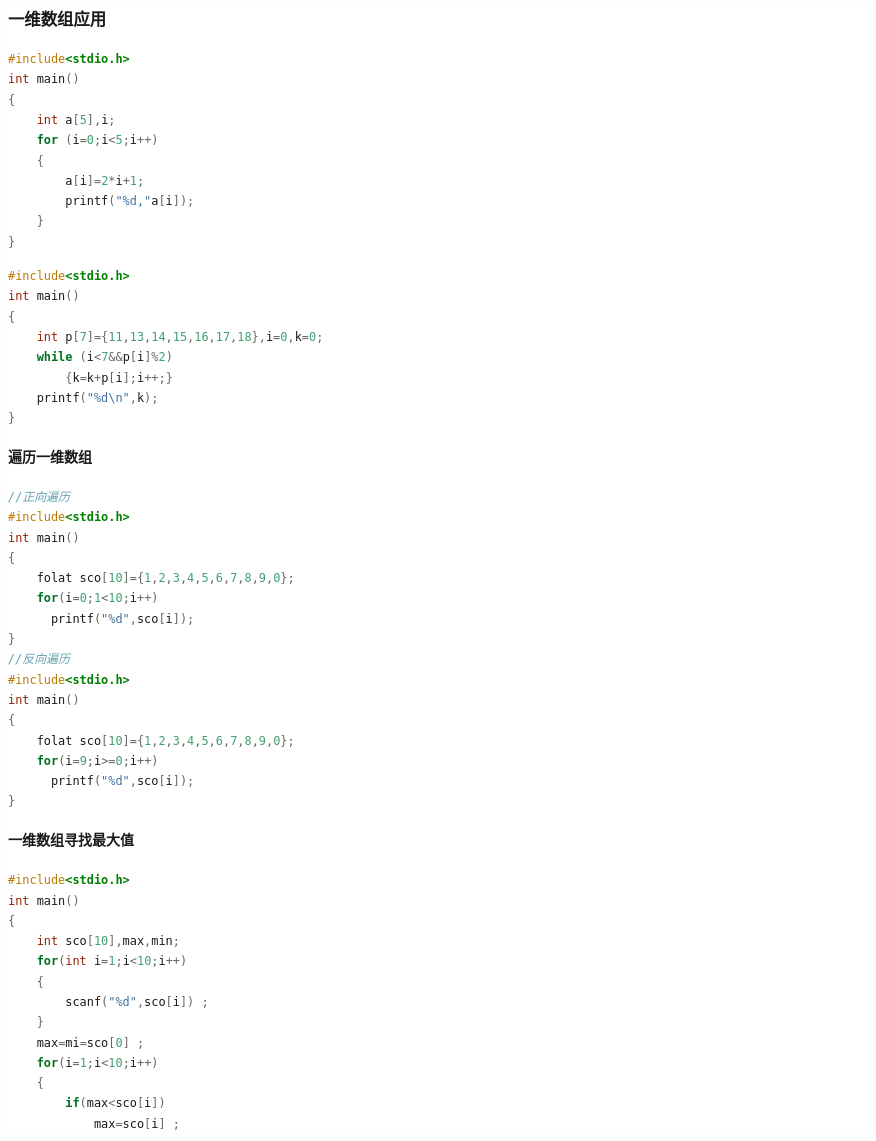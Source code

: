 ### 一维数组应用

```c
#include<stdio.h>
int main() 
{
    int a[5],i; 
    for (i=0;i<5;i++) 
    {
        a[i]=2*i+1; 
        printf("%d,"a[i]);
    }
}
```



```c
#include<stdio.h>
int main() 
{
	int p[7]={11,13,14,15,16,17,18},i=0,k=0; 
    while (i<7&&p[i]%2)
    	{k=k+p[i];i++;}
    printf("%d\n",k); 
}
```



#### 遍历一维数组

```c
//正向遍历
#include<stdio.h>
int main() 
{
    folat sco[10]={1,2,3,4,5,6,7,8,9,0}; 
    for(i=0;1<10;i++)
      printf("%d",sco[i]);
}
//反向遍历
#include<stdio.h>
int main() 
{
    folat sco[10]={1,2,3,4,5,6,7,8,9,0}; 
    for(i=9;i>=0;i++)
      printf("%d",sco[i]);
}
```



#### 一维数组寻找最大值

```c
#include<stdio.h>
int main() 
{
    int sco[10],max,min; 
    for(int i=1;i<10;i++)
    {    
        scanf("%d",sco[i]) ; 
    }
    max=mi=sco[0] ; 
    for(i=1;i<10;i++) 
    {
		if(max<sco[i]) 
            max=sco[i] ; 
```